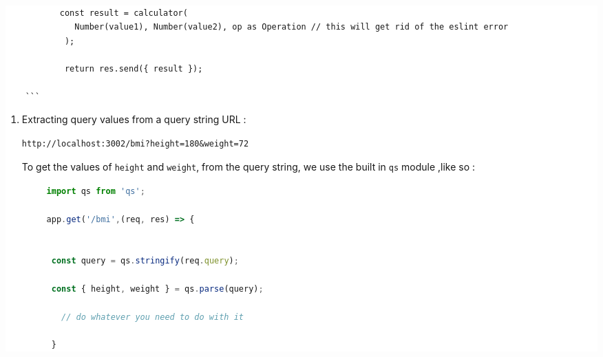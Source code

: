                const result = calculator(
                  Number(value1), Number(value2), op as Operation // this will get rid of the eslint error
                ); 
              
                return res.send({ result });

        ```
  1.  Extracting query values from a query string URL :

        `http://localhost:3002/bmi?height=180&weight=72` 
       
        To get the values of `height` and `weight`, from the query string, we use the built in  `qs` module ,like so : 
       
        ```javascript
             import qs from 'qs';
               
             app.get('/bmi',(req, res) => {
           
       
              const query = qs.stringify(req.query);
                
              const { height, weight } = qs.parse(query);
       
                // do whatever you need to do with it
       
              }
       
        ```
